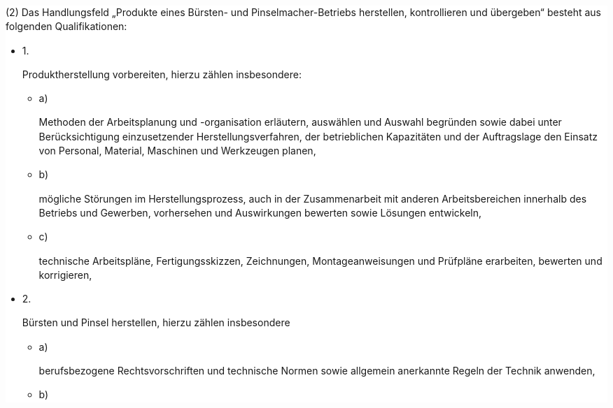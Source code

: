 (2) Das Handlungsfeld „Produkte eines Bürsten- und Pinselmacher-Betriebs
herstellen, kontrollieren und übergeben“ besteht aus folgenden
Qualifikationen:

  - 1\.
    
    <div>
    
    Produktherstellung vorbereiten, hierzu zählen insbesondere:
    
      - a)
        
        <div>
        
        Methoden der Arbeitsplanung und -organisation erläutern,
        auswählen und Auswahl begründen sowie dabei unter
        Berücksichtigung einzusetzender Herstellungsverfahren, der
        betrieblichen Kapazitäten und der Auftragslage den Einsatz von
        Personal, Material, Maschinen und Werkzeugen planen,
        
        </div>
    
      - b)
        
        <div>
        
        mögliche Störungen im Herstellungsprozess, auch in der
        Zusammenarbeit mit anderen Arbeitsbereichen innerhalb des
        Betriebs und Gewerben, vorhersehen und Auswirkungen bewerten
        sowie Lösungen entwickeln,
        
        </div>
    
      - c)
        
        <div>
        
        technische Arbeitspläne, Fertigungsskizzen, Zeichnungen,
        Montageanweisungen und Prüfpläne erarbeiten, bewerten und
        korrigieren,
        
        </div>
    
    </div>

  - 2\.
    
    <div>
    
    Bürsten und Pinsel herstellen, hierzu zählen insbesondere
    
      - a)
        
        <div>
        
        berufsbezogene Rechtsvorschriften und technische Normen sowie
        allgemein anerkannte Regeln der Technik anwenden,
        
        </div>
    
      - b)
        